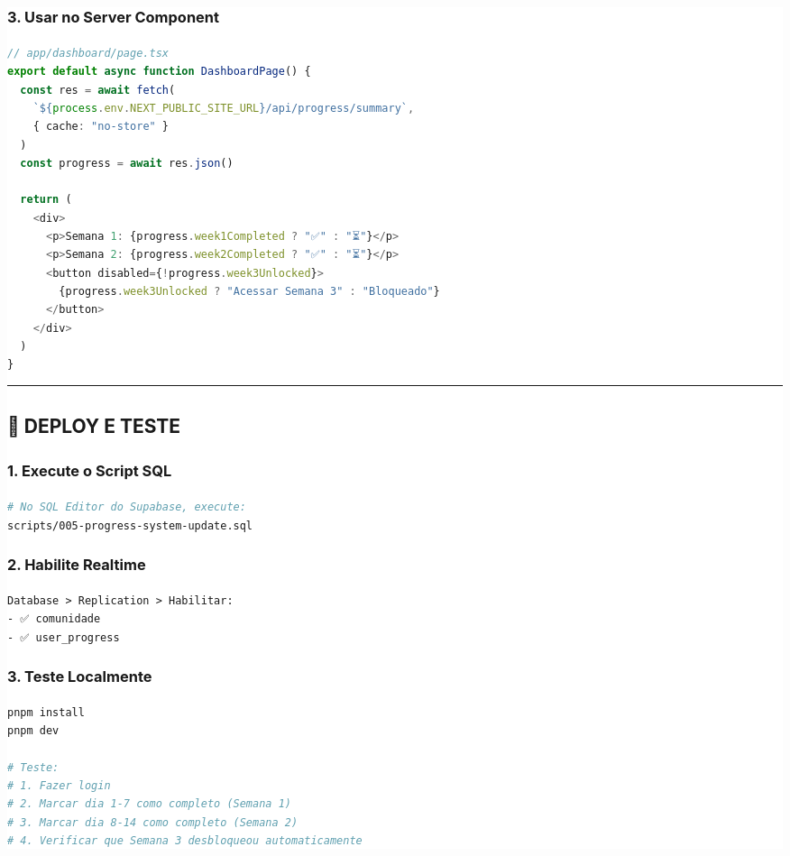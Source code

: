 ### 3. Usar no Server Component
```typescript
// app/dashboard/page.tsx
export default async function DashboardPage() {
  const res = await fetch(
    `${process.env.NEXT_PUBLIC_SITE_URL}/api/progress/summary`,
    { cache: "no-store" }
  )
  const progress = await res.json()
  
  return (
    <div>
      <p>Semana 1: {progress.week1Completed ? "✅" : "⏳"}</p>
      <p>Semana 2: {progress.week2Completed ? "✅" : "⏳"}</p>
      <button disabled={!progress.week3Unlocked}>
        {progress.week3Unlocked ? "Acessar Semana 3" : "Bloqueado"}
      </button>
    </div>
  )
}
```

---

## 🚀 DEPLOY E TESTE

### 1. Execute o Script SQL
```bash
# No SQL Editor do Supabase, execute:
scripts/005-progress-system-update.sql
```

### 2. Habilite Realtime
```
Database > Replication > Habilitar:
- ✅ comunidade
- ✅ user_progress
```

### 3. Teste Localmente
```bash
pnpm install
pnpm dev

# Teste:
# 1. Fazer login
# 2. Marcar dia 1-7 como completo (Semana 1)
# 3. Marcar dia 8-14 como completo (Semana 2)
# 4. Verificar que Semana 3 desbloqueou automaticamente
```
